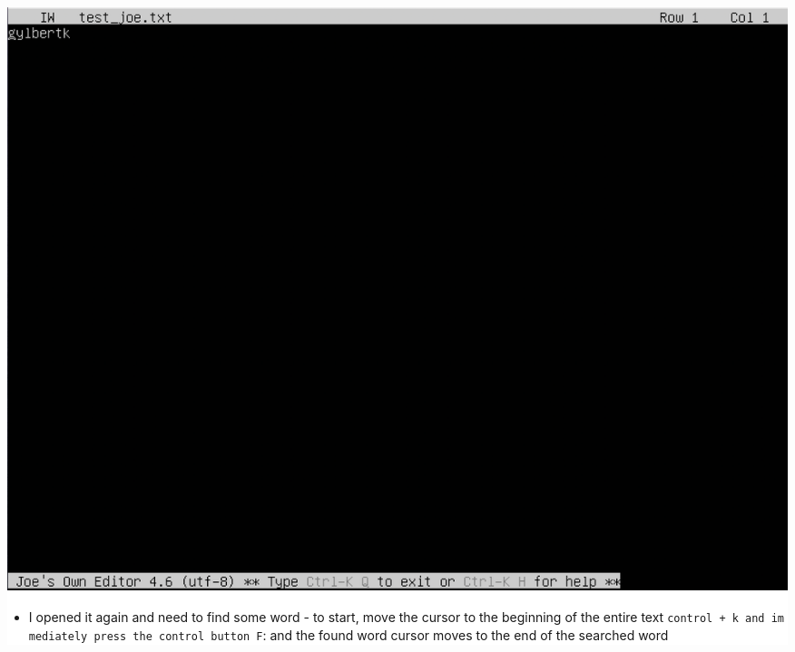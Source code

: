 ![linux](assets/images/part_7_12.png)

- I opened it again and need to find some word - to start, move the cursor to the beginning of the entire text `control + k and immediately press the control button F`: and the found word cursor moves to the end of the searched word
